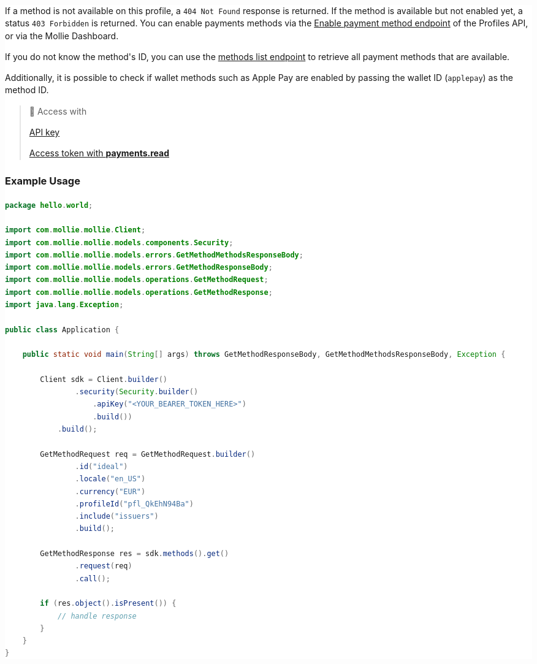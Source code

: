 If a method is not available on this profile, a `404 Not Found` response is returned. If the method is available but not enabled yet, a status `403 Forbidden` is returned. You can enable payments methods via the [Enable payment method endpoint](enable-method) of the Profiles API, or via the Mollie Dashboard.

If you do not know the method's ID, you can use the [methods list endpoint](list-methods) to retrieve all payment methods that are available.

Additionally, it is possible to check if wallet methods such as Apple Pay are enabled by passing the wallet ID (`applepay`) as the method ID.

> 🔑 Access with
>
> [API key](/reference/authentication)
>
> [Access token with **payments.read**](/reference/authentication)

### Example Usage

```java
package hello.world;

import com.mollie.mollie.Client;
import com.mollie.mollie.models.components.Security;
import com.mollie.mollie.models.errors.GetMethodMethodsResponseBody;
import com.mollie.mollie.models.errors.GetMethodResponseBody;
import com.mollie.mollie.models.operations.GetMethodRequest;
import com.mollie.mollie.models.operations.GetMethodResponse;
import java.lang.Exception;

public class Application {

    public static void main(String[] args) throws GetMethodResponseBody, GetMethodMethodsResponseBody, Exception {

        Client sdk = Client.builder()
                .security(Security.builder()
                    .apiKey("<YOUR_BEARER_TOKEN_HERE>")
                    .build())
            .build();

        GetMethodRequest req = GetMethodRequest.builder()
                .id("ideal")
                .locale("en_US")
                .currency("EUR")
                .profileId("pfl_QkEhN94Ba")
                .include("issuers")
                .build();

        GetMethodResponse res = sdk.methods().get()
                .request(req)
                .call();

        if (res.object().isPresent()) {
            // handle response
        }
    }
}
```
